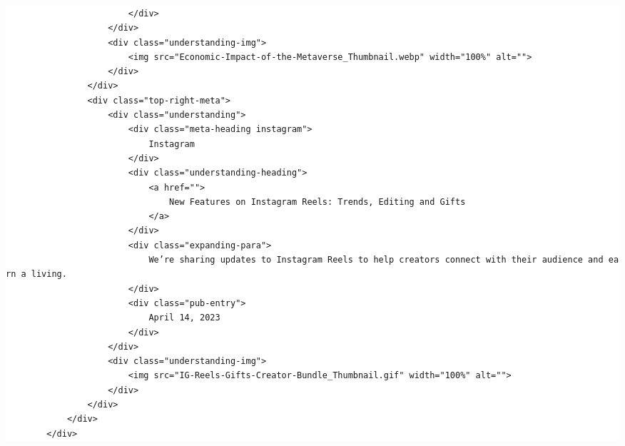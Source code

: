                             </div>
                        </div>
                        <div class="understanding-img">
                            <img src="Economic-Impact-of-the-Metaverse_Thumbnail.webp" width="100%" alt="">
                        </div>
                    </div>
                    <div class="top-right-meta">
                        <div class="understanding"> 
                            <div class="meta-heading instagram">
                                Instagram
                            </div>
                            <div class="understanding-heading">
                                <a href="">
                                    New Features on Instagram Reels: Trends, Editing and Gifts
                                </a>
                            </div>
                            <div class="expanding-para">
                                We’re sharing updates to Instagram Reels to help creators connect with their audience and earn a living.
                            </div>
                            <div class="pub-entry">
                                April 14, 2023
                            </div>
                        </div>
                        <div class="understanding-img">
                            <img src="IG-Reels-Gifts-Creator-Bundle_Thumbnail.gif" width="100%" alt="">
                        </div>
                    </div>
                </div>
            </div>